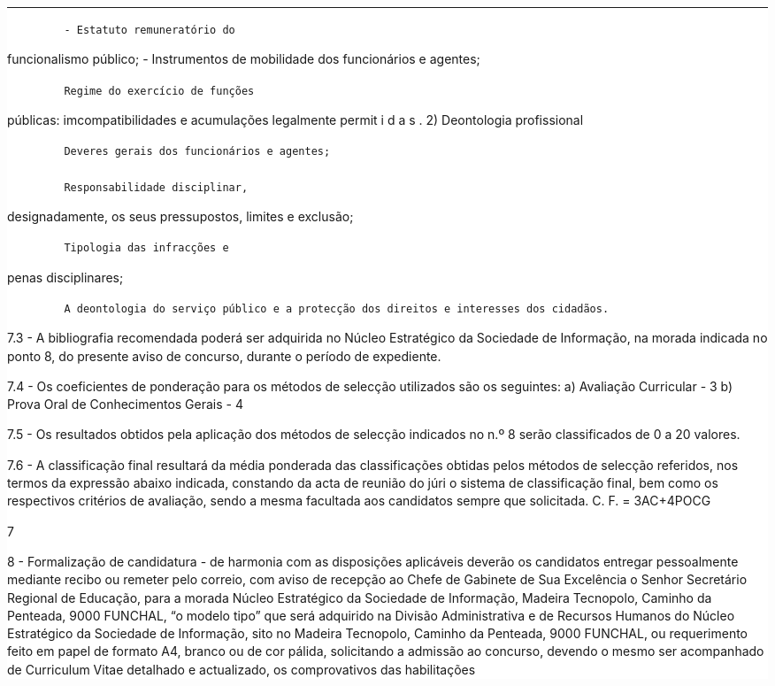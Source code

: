 


---

             - Estatuto remuneratório do
funcionalismo público;
             - Instrumentos de mobilidade
dos funcionários e agentes;

             Regime do exercício de funções
públicas: imcompatibilidades e
acumulações legalmente permit i d a s .
2) Deontologia profissional

             Deveres gerais dos funcionários e agentes;

             Responsabilidade disciplinar,
designadamente, os seus pressupostos, limites e exclusão;

             Tipologia das infracções e
penas disciplinares;

             A deontologia do serviço público e a protecção dos direitos e interesses dos cidadãos.


7.3 - A bibliografia recomendada poderá ser adquirida no Núcleo Estratégico da Sociedade
de Informação, na morada indicada no ponto
8, do presente aviso de concurso, durante o
período de expediente.


7.4 - Os coeficientes de ponderação para os métodos de selecção utilizados são os seguintes:
a) Avaliação Curricular - 3
b) Prova Oral de Conhecimentos Gerais - 4


7.5 - Os resultados obtidos pela aplicação dos
métodos de selecção indicados no n.º 8 serão
classificados de 0 a 20 valores.


7.6 - A classificação final resultará da média
ponderada das classificações obtidas pelos
métodos de selecção referidos, nos termos da
expressão abaixo indicada, constando da acta
de reunião do júri o sistema de classificação
final, bem como os respectivos critérios de
avaliação, sendo a mesma facultada aos
candidatos sempre que solicitada.
C. F. = 3AC+4POCG

7


8 - Formalização de candidatura - de harmonia com as
disposições aplicáveis deverão os candidatos
entregar pessoalmente mediante recibo ou remeter
pelo correio, com aviso de recepção ao Chefe de
Gabinete de Sua Excelência o Senhor Secretário
Regional de Educação, para a morada Núcleo
Estratégico da Sociedade de Informação, Madeira
Tecnopolo, Caminho da Penteada, 9000 FUNCHAL,
“o modelo tipo” que será adquirido na Divisão
Administrativa e de Recursos Humanos do Núcleo
Estratégico da Sociedade de Informação, sito no
Madeira Tecnopolo, Caminho da Penteada, 9000
FUNCHAL, ou requerimento feito em papel de
formato A4, branco ou de cor pálida, solicitando a
admissão ao concurso, devendo o mesmo ser
acompanhado de Curriculum Vitae detalhado e
actualizado, os comprovativos das habilitações